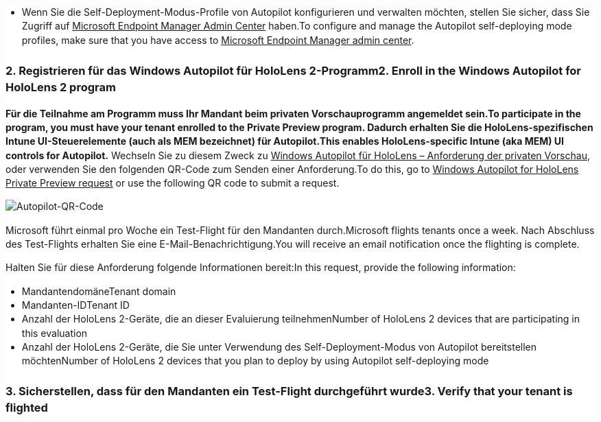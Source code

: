 - <span data-ttu-id="8c2e6-163">Wenn Sie die Self-Deployment-Modus-Profile von Autopilot konfigurieren und verwalten möchten, stellen Sie sicher, dass Sie Zugriff auf [Microsoft Endpoint Manager Admin Center](https://endpoint.microsoft.com) haben.</span><span class="sxs-lookup"><span data-stu-id="8c2e6-163">To configure and manage the Autopilot self-deploying mode profiles, make sure that you have access to [Microsoft Endpoint Manager admin center](https://endpoint.microsoft.com).</span></span>


### <span data-ttu-id="8c2e6-164">2. Registrieren für das Windows Autopilot für HoloLens 2-Programm</span><span class="sxs-lookup"><span data-stu-id="8c2e6-164">2. Enroll in the Windows Autopilot for HoloLens 2 program</span></span>

**<span data-ttu-id="8c2e6-165">Für die Teilnahme am Programm muss Ihr Mandant beim privaten Vorschauprogramm angemeldet sein.</span><span class="sxs-lookup"><span data-stu-id="8c2e6-165">To participate in the program, you must have your tenant enrolled to the Private Preview program.</span></span> <span data-ttu-id="8c2e6-166">Dadurch erhalten Sie die HoloLens-spezifischen Intune UI-Steuerelemente (auch als MEM bezeichnet) für Autopilot.</span><span class="sxs-lookup"><span data-stu-id="8c2e6-166">This enables HoloLens-specific Intune (aka MEM) UI controls for Autopilot.</span></span>** <span data-ttu-id="8c2e6-167">Wechseln Sie zu diesem Zweck zu [Windows Autopilot für HoloLens – Anforderung der privaten Vorschau](https://aka.ms/APHoloLensTAP), oder verwenden Sie den folgenden QR-Code zum Senden einer Anforderung.</span><span class="sxs-lookup"><span data-stu-id="8c2e6-167">To do this, go to  [Windows Autopilot for HoloLens Private Preview request](https://aka.ms/APHoloLensTAP) or use the following QR code to submit a request.</span></span>  

![Autopilot-QR-Code](./images/hololens-ap-qrcode.png)  

<span data-ttu-id="8c2e6-169">Microsoft führt einmal pro Woche ein Test-Flight für den Mandanten durch.</span><span class="sxs-lookup"><span data-stu-id="8c2e6-169">Microsoft flights tenants once a week.</span></span> <span data-ttu-id="8c2e6-170">Nach Abschluss des Test-Flights erhalten Sie eine E-Mail-Benachrichtigung.</span><span class="sxs-lookup"><span data-stu-id="8c2e6-170">You will receive an email notification once the flighting is complete.</span></span> 

<span data-ttu-id="8c2e6-171">Halten Sie für diese Anforderung folgende Informationen bereit:</span><span class="sxs-lookup"><span data-stu-id="8c2e6-171">In this request, provide the following information:</span></span>

- <span data-ttu-id="8c2e6-172">Mandantendomäne</span><span class="sxs-lookup"><span data-stu-id="8c2e6-172">Tenant domain</span></span>
- <span data-ttu-id="8c2e6-173">Mandanten-ID</span><span class="sxs-lookup"><span data-stu-id="8c2e6-173">Tenant ID</span></span>
- <span data-ttu-id="8c2e6-174">Anzahl der HoloLens 2-Geräte, die an dieser Evaluierung teilnehmen</span><span class="sxs-lookup"><span data-stu-id="8c2e6-174">Number of HoloLens 2 devices that are participating in this evaluation</span></span>
- <span data-ttu-id="8c2e6-175">Anzahl der HoloLens 2-Geräte, die Sie unter Verwendung des Self-Deployment-Modus von Autopilot bereitstellen möchten</span><span class="sxs-lookup"><span data-stu-id="8c2e6-175">Number of HoloLens 2 devices that you plan to deploy by using Autopilot self-deploying mode</span></span>

### <span data-ttu-id="8c2e6-176">3. Sicherstellen, dass für den Mandanten ein Test-Flight durchgeführt wurde</span><span class="sxs-lookup"><span data-stu-id="8c2e6-176">3. Verify that your tenant is flighted</span></span>
